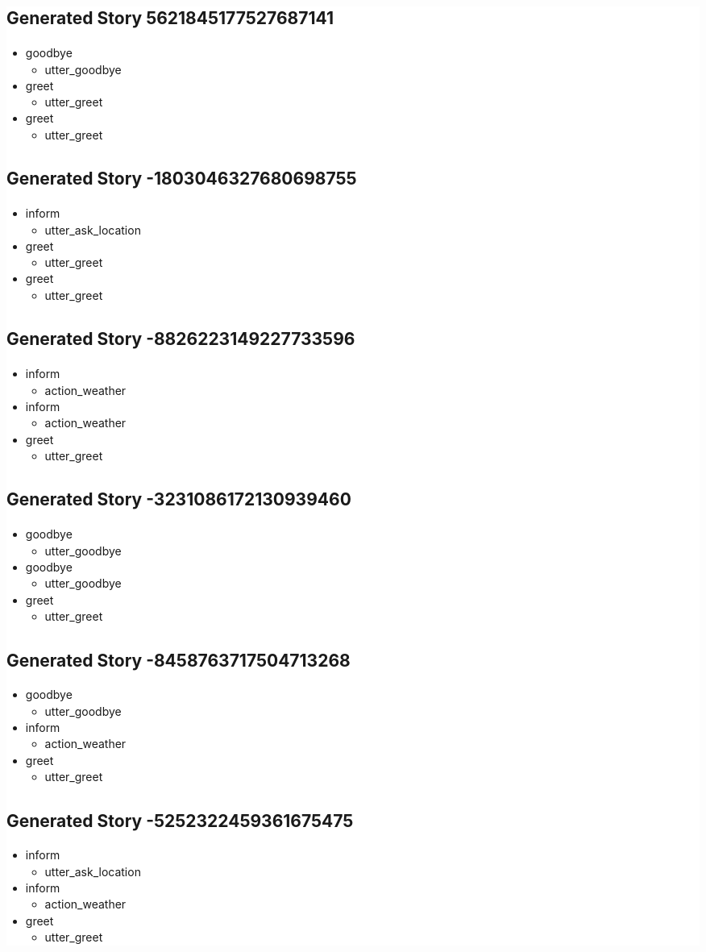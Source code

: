 ## Generated Story 5621845177527687141
* goodbye
    - utter_goodbye
* greet
    - utter_greet
* greet
    - utter_greet

## Generated Story -1803046327680698755
* inform
    - utter_ask_location
* greet
    - utter_greet
* greet
    - utter_greet

## Generated Story -8826223149227733596
* inform
    - action_weather
* inform
    - action_weather
* greet
    - utter_greet

## Generated Story -3231086172130939460
* goodbye
    - utter_goodbye
* goodbye
    - utter_goodbye
* greet
    - utter_greet

## Generated Story -8458763717504713268
* goodbye
    - utter_goodbye
* inform
    - action_weather
* greet
    - utter_greet

## Generated Story -5252322459361675475
* inform
    - utter_ask_location
* inform
    - action_weather
* greet
    - utter_greet

